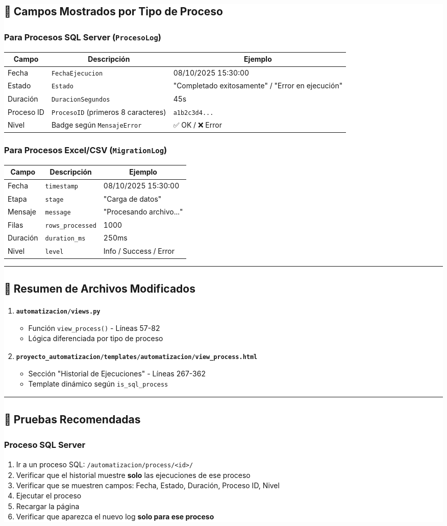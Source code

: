 
## 🎯 Campos Mostrados por Tipo de Proceso

### Para Procesos SQL Server (`ProcesoLog`)
| Campo | Descripción | Ejemplo |
|-------|-------------|---------|
| Fecha | `FechaEjecucion` | 08/10/2025 15:30:00 |
| Estado | `Estado` | "Completado exitosamente" / "Error en ejecución" |
| Duración | `DuracionSegundos` | 45s |
| Proceso ID | `ProcesoID` (primeros 8 caracteres) | `a1b2c3d4...` |
| Nivel | Badge según `MensajeError` | ✅ OK / ❌ Error |

### Para Procesos Excel/CSV (`MigrationLog`)
| Campo | Descripción | Ejemplo |
|-------|-------------|---------|
| Fecha | `timestamp` | 08/10/2025 15:30:00 |
| Etapa | `stage` | "Carga de datos" |
| Mensaje | `message` | "Procesando archivo..." |
| Filas | `rows_processed` | 1000 |
| Duración | `duration_ms` | 250ms |
| Nivel | `level` | Info / Success / Error |

---

## 📝 Resumen de Archivos Modificados

1. **`automatizacion/views.py`**
   - Función `view_process()` - Líneas 57-82
   - Lógica diferenciada por tipo de proceso

2. **`proyecto_automatizacion/templates/automatizacion/view_process.html`**
   - Sección "Historial de Ejecuciones" - Líneas 267-362
   - Template dinámico según `is_sql_process`

---

## 🧪 Pruebas Recomendadas

### Proceso SQL Server
1. Ir a un proceso SQL: `/automatizacion/process/<id>/`
2. Verificar que el historial muestre **solo** las ejecuciones de ese proceso
3. Verificar que se muestren campos: Fecha, Estado, Duración, Proceso ID, Nivel
4. Ejecutar el proceso
5. Recargar la página
6. Verificar que aparezca el nuevo log **solo para ese proceso**
